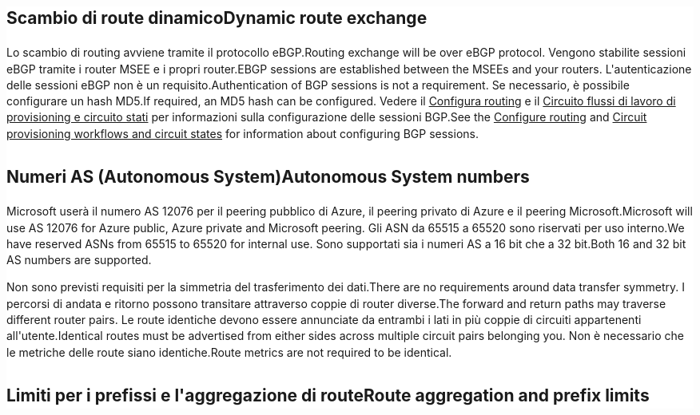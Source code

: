 ## <a name="dynamic-route-exchange"></a><span data-ttu-id="6b6e0-170">Scambio di route dinamico</span><span class="sxs-lookup"><span data-stu-id="6b6e0-170">Dynamic route exchange</span></span>

<span data-ttu-id="6b6e0-171">Lo scambio di routing avviene tramite il protocollo eBGP.</span><span class="sxs-lookup"><span data-stu-id="6b6e0-171">Routing exchange will be over eBGP protocol.</span></span> <span data-ttu-id="6b6e0-172">Vengono stabilite sessioni eBGP tramite i router MSEE e i propri router.</span><span class="sxs-lookup"><span data-stu-id="6b6e0-172">EBGP sessions are established between the MSEEs and your routers.</span></span> <span data-ttu-id="6b6e0-173">L'autenticazione delle sessioni eBGP non è un requisito.</span><span class="sxs-lookup"><span data-stu-id="6b6e0-173">Authentication of BGP sessions is not a requirement.</span></span> <span data-ttu-id="6b6e0-174">Se necessario, è possibile configurare un hash MD5.</span><span class="sxs-lookup"><span data-stu-id="6b6e0-174">If required, an MD5 hash can be configured.</span></span> <span data-ttu-id="6b6e0-175">Vedere il [Configura routing](expressroute-howto-routing-classic.md) e il [Circuito flussi di lavoro di provisioning e circuito stati](expressroute-workflows.md) per informazioni sulla configurazione delle sessioni BGP.</span><span class="sxs-lookup"><span data-stu-id="6b6e0-175">See the [Configure routing](expressroute-howto-routing-classic.md) and [Circuit provisioning workflows and circuit states](expressroute-workflows.md) for information about configuring BGP sessions.</span></span>

## <a name="autonomous-system-numbers"></a><span data-ttu-id="6b6e0-176">Numeri AS (Autonomous System)</span><span class="sxs-lookup"><span data-stu-id="6b6e0-176">Autonomous System numbers</span></span>

<span data-ttu-id="6b6e0-177">Microsoft userà il numero AS 12076 per il peering pubblico di Azure, il peering privato di Azure e il peering Microsoft.</span><span class="sxs-lookup"><span data-stu-id="6b6e0-177">Microsoft will use AS 12076 for Azure public, Azure private and Microsoft peering.</span></span> <span data-ttu-id="6b6e0-178">Gli ASN da 65515 a 65520 sono riservati per uso interno.</span><span class="sxs-lookup"><span data-stu-id="6b6e0-178">We have reserved ASNs from 65515 to 65520 for internal use.</span></span> <span data-ttu-id="6b6e0-179">Sono supportati sia i numeri AS a 16 bit che a 32 bit.</span><span class="sxs-lookup"><span data-stu-id="6b6e0-179">Both 16 and 32 bit AS numbers are supported.</span></span>

<span data-ttu-id="6b6e0-180">Non sono previsti requisiti per la simmetria del trasferimento dei dati.</span><span class="sxs-lookup"><span data-stu-id="6b6e0-180">There are no requirements around data transfer symmetry.</span></span> <span data-ttu-id="6b6e0-181">I percorsi di andata e ritorno possono transitare attraverso coppie di router diverse.</span><span class="sxs-lookup"><span data-stu-id="6b6e0-181">The forward and return paths may traverse different router pairs.</span></span> <span data-ttu-id="6b6e0-182">Le route identiche devono essere annunciate da entrambi i lati in più coppie di circuiti appartenenti all'utente.</span><span class="sxs-lookup"><span data-stu-id="6b6e0-182">Identical routes must be advertised from either sides across multiple circuit pairs belonging you.</span></span> <span data-ttu-id="6b6e0-183">Non è necessario che le metriche delle route siano identiche.</span><span class="sxs-lookup"><span data-stu-id="6b6e0-183">Route metrics are not required to be identical.</span></span>

## <a name="route-aggregation-and-prefix-limits"></a><span data-ttu-id="6b6e0-184">Limiti per i prefissi e l'aggregazione di route</span><span class="sxs-lookup"><span data-stu-id="6b6e0-184">Route aggregation and prefix limits</span></span>
